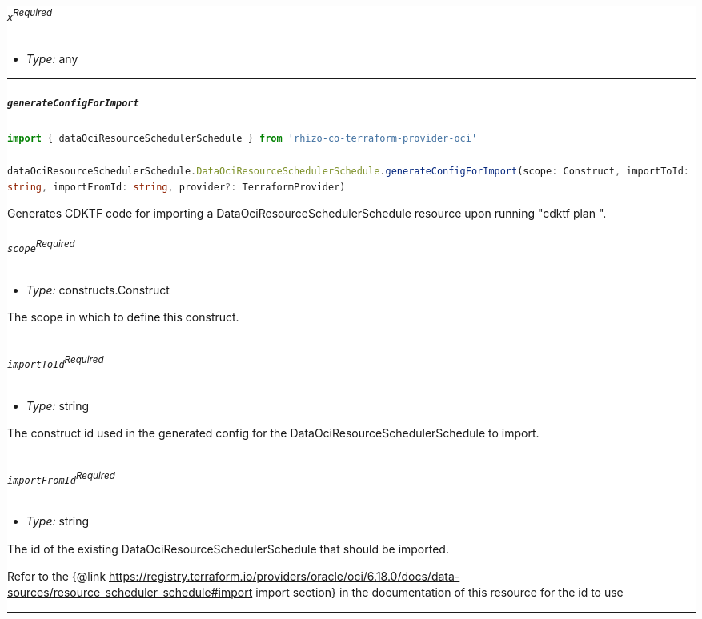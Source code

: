 ###### `x`<sup>Required</sup> <a name="x" id="rhizo-co-terraform-provider-oci.dataOciResourceSchedulerSchedule.DataOciResourceSchedulerSchedule.isTerraformDataSource.parameter.x"></a>

- *Type:* any

---

##### `generateConfigForImport` <a name="generateConfigForImport" id="rhizo-co-terraform-provider-oci.dataOciResourceSchedulerSchedule.DataOciResourceSchedulerSchedule.generateConfigForImport"></a>

```typescript
import { dataOciResourceSchedulerSchedule } from 'rhizo-co-terraform-provider-oci'

dataOciResourceSchedulerSchedule.DataOciResourceSchedulerSchedule.generateConfigForImport(scope: Construct, importToId: string, importFromId: string, provider?: TerraformProvider)
```

Generates CDKTF code for importing a DataOciResourceSchedulerSchedule resource upon running "cdktf plan <stack-name>".

###### `scope`<sup>Required</sup> <a name="scope" id="rhizo-co-terraform-provider-oci.dataOciResourceSchedulerSchedule.DataOciResourceSchedulerSchedule.generateConfigForImport.parameter.scope"></a>

- *Type:* constructs.Construct

The scope in which to define this construct.

---

###### `importToId`<sup>Required</sup> <a name="importToId" id="rhizo-co-terraform-provider-oci.dataOciResourceSchedulerSchedule.DataOciResourceSchedulerSchedule.generateConfigForImport.parameter.importToId"></a>

- *Type:* string

The construct id used in the generated config for the DataOciResourceSchedulerSchedule to import.

---

###### `importFromId`<sup>Required</sup> <a name="importFromId" id="rhizo-co-terraform-provider-oci.dataOciResourceSchedulerSchedule.DataOciResourceSchedulerSchedule.generateConfigForImport.parameter.importFromId"></a>

- *Type:* string

The id of the existing DataOciResourceSchedulerSchedule that should be imported.

Refer to the {@link https://registry.terraform.io/providers/oracle/oci/6.18.0/docs/data-sources/resource_scheduler_schedule#import import section} in the documentation of this resource for the id to use

---